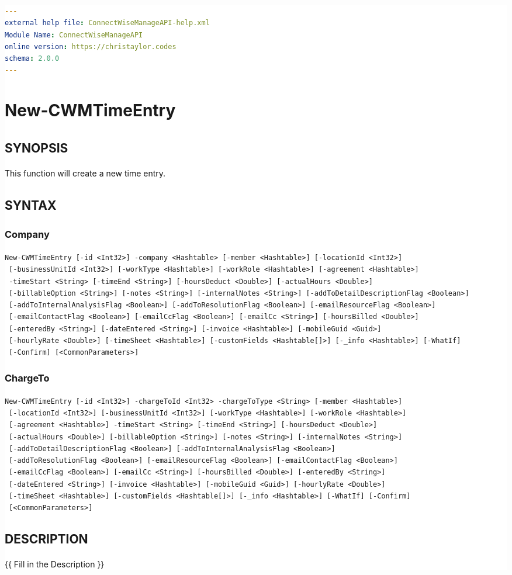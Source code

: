 ```yaml
---
external help file: ConnectWiseManageAPI-help.xml
Module Name: ConnectWiseManageAPI
online version: https://christaylor.codes
schema: 2.0.0
---
```


# New-CWMTimeEntry

## SYNOPSIS
This function will create a new time entry.

## SYNTAX

### Company
```
New-CWMTimeEntry [-id <Int32>] -company <Hashtable> [-member <Hashtable>] [-locationId <Int32>]
 [-businessUnitId <Int32>] [-workType <Hashtable>] [-workRole <Hashtable>] [-agreement <Hashtable>]
 -timeStart <String> [-timeEnd <String>] [-hoursDeduct <Double>] [-actualHours <Double>]
 [-billableOption <String>] [-notes <String>] [-internalNotes <String>] [-addToDetailDescriptionFlag <Boolean>]
 [-addToInternalAnalysisFlag <Boolean>] [-addToResolutionFlag <Boolean>] [-emailResourceFlag <Boolean>]
 [-emailContactFlag <Boolean>] [-emailCcFlag <Boolean>] [-emailCc <String>] [-hoursBilled <Double>]
 [-enteredBy <String>] [-dateEntered <String>] [-invoice <Hashtable>] [-mobileGuid <Guid>]
 [-hourlyRate <Double>] [-timeSheet <Hashtable>] [-customFields <Hashtable[]>] [-_info <Hashtable>] [-WhatIf]
 [-Confirm] [<CommonParameters>]
```

### ChargeTo
```
New-CWMTimeEntry [-id <Int32>] -chargeToId <Int32> -chargeToType <String> [-member <Hashtable>]
 [-locationId <Int32>] [-businessUnitId <Int32>] [-workType <Hashtable>] [-workRole <Hashtable>]
 [-agreement <Hashtable>] -timeStart <String> [-timeEnd <String>] [-hoursDeduct <Double>]
 [-actualHours <Double>] [-billableOption <String>] [-notes <String>] [-internalNotes <String>]
 [-addToDetailDescriptionFlag <Boolean>] [-addToInternalAnalysisFlag <Boolean>]
 [-addToResolutionFlag <Boolean>] [-emailResourceFlag <Boolean>] [-emailContactFlag <Boolean>]
 [-emailCcFlag <Boolean>] [-emailCc <String>] [-hoursBilled <Double>] [-enteredBy <String>]
 [-dateEntered <String>] [-invoice <Hashtable>] [-mobileGuid <Guid>] [-hourlyRate <Double>]
 [-timeSheet <Hashtable>] [-customFields <Hashtable[]>] [-_info <Hashtable>] [-WhatIf] [-Confirm]
 [<CommonParameters>]
```

## DESCRIPTION
{{ Fill in the Description }}
